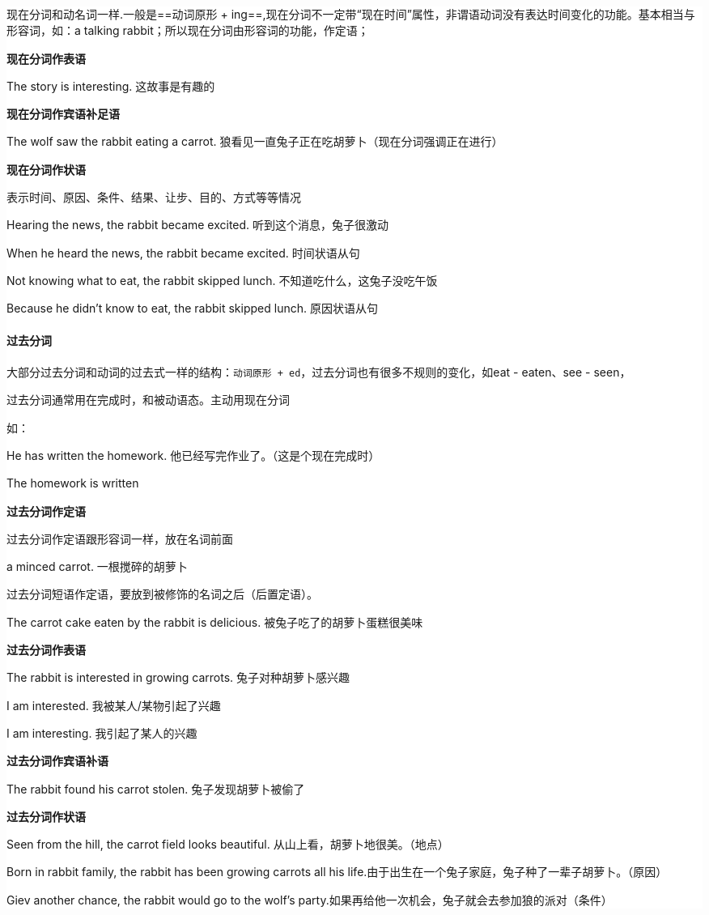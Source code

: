 现在分词和动名词一样.一般是==动词原形 + ing==,现在分词不一定带“现在时间”属性，非谓语动词没有表达时间变化的功能。基本相当与形容词，如：a talking rabbit；所以现在分词由形容词的功能，作定语；

**现在分词作表语**

The story is interesting. 这故事是有趣的

**现在分词作宾语补足语**

The wolf saw the rabbit eating a carrot. 狼看见一直兔子正在吃胡萝卜（现在分词强调正在进行）

**现在分词作状语**

表示时间、原因、条件、结果、让步、目的、方式等等情况

Hearing the news, the rabbit became excited. 听到这个消息，兔子很激动

When he heard the news, the rabbit became excited. 时间状语从句

Not knowing what to eat, the rabbit skipped lunch. 不知道吃什么，这兔子没吃午饭

Because he didn’t know to eat, the rabbit skipped lunch.  原因状语从句



#### 过去分词

大部分过去分词和动词的过去式一样的结构：`动词原形 + ed`，过去分词也有很多不规则的变化，如eat - eaten、see - seen，

过去分词通常用在完成时，和被动语态。主动用现在分词

如：

He has written the homework. 他已经写完作业了。（这是个现在完成时）

The homework is written 

**过去分词作定语**

过去分词作定语跟形容词一样，放在名词前面

a minced carrot. 一根搅碎的胡萝卜

过去分词短语作定语，要放到被修饰的名词之后（后置定语）。

The carrot cake eaten by the rabbit is delicious. 被兔子吃了的胡萝卜蛋糕很美味

**过去分词作表语**

The rabbit is interested in growing carrots. 兔子对种胡萝卜感兴趣

I am interested. 我被某人/某物引起了兴趣

I am interesting. 我引起了某人的兴趣

**过去分词作宾语补语**

The rabbit found his carrot stolen. 兔子发现胡萝卜被偷了

**过去分词作状语**

Seen from the hill, the carrot field looks beautiful. 从山上看，胡萝卜地很美。（地点）

Born in rabbit family, the rabbit has been growing carrots all his life.由于出生在一个兔子家庭，兔子种了一辈子胡萝卜。（原因）

Giev another chance, the rabbit would go to the wolf’s party.如果再给他一次机会，兔子就会去参加狼的派对（条件）
